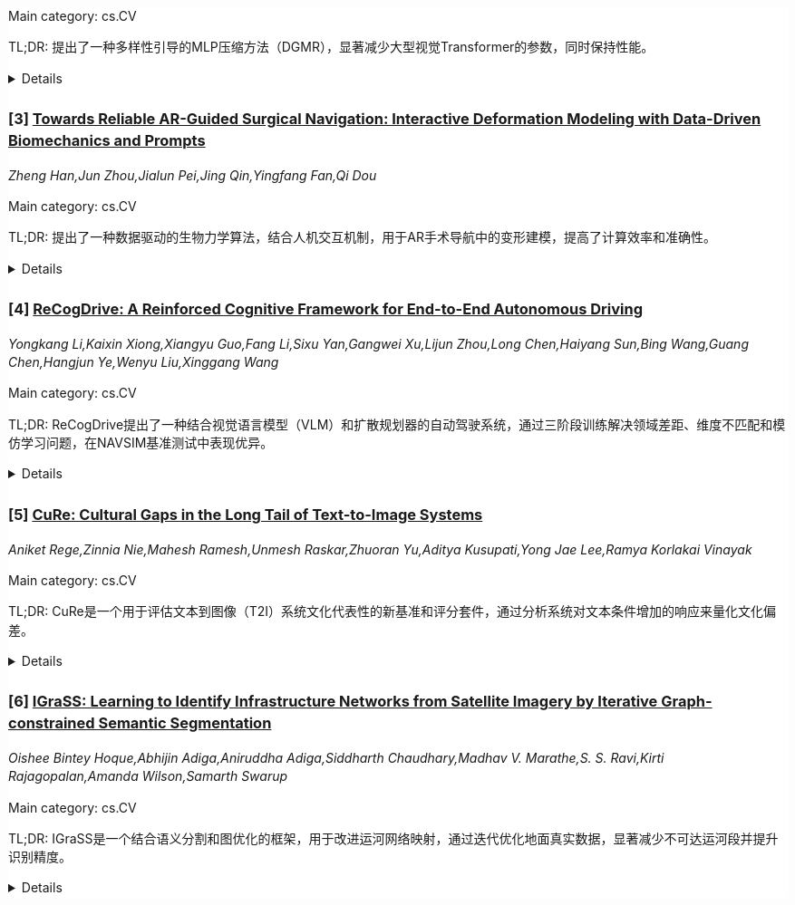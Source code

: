 Main category: cs.CV

TL;DR: 提出了一种多样性引导的MLP压缩方法（DGMR），显著减少大型视觉Transformer的参数，同时保持性能。


<details><summary>Details</summary></details>


### [3] [Towards Reliable AR-Guided Surgical Navigation: Interactive Deformation Modeling with Data-Driven Biomechanics and Prompts](https://arxiv.org/abs/2506.08048)
*Zheng Han,Jun Zhou,Jialun Pei,Jing Qin,Yingfang Fan,Qi Dou*

Main category: cs.CV

TL;DR: 提出了一种数据驱动的生物力学算法，结合人机交互机制，用于AR手术导航中的变形建模，提高了计算效率和准确性。


<details><summary>Details</summary></details>


### [4] [ReCogDrive: A Reinforced Cognitive Framework for End-to-End Autonomous Driving](https://arxiv.org/abs/2506.08052)
*Yongkang Li,Kaixin Xiong,Xiangyu Guo,Fang Li,Sixu Yan,Gangwei Xu,Lijun Zhou,Long Chen,Haiyang Sun,Bing Wang,Guang Chen,Hangjun Ye,Wenyu Liu,Xinggang Wang*

Main category: cs.CV

TL;DR: ReCogDrive提出了一种结合视觉语言模型（VLM）和扩散规划器的自动驾驶系统，通过三阶段训练解决领域差距、维度不匹配和模仿学习问题，在NAVSIM基准测试中表现优异。


<details><summary>Details</summary></details>


### [5] [CuRe: Cultural Gaps in the Long Tail of Text-to-Image Systems](https://arxiv.org/abs/2506.08071)
*Aniket Rege,Zinnia Nie,Mahesh Ramesh,Unmesh Raskar,Zhuoran Yu,Aditya Kusupati,Yong Jae Lee,Ramya Korlakai Vinayak*

Main category: cs.CV

TL;DR: CuRe是一个用于评估文本到图像（T2I）系统文化代表性的新基准和评分套件，通过分析系统对文本条件增加的响应来量化文化偏差。


<details><summary>Details</summary></details>


### [6] [IGraSS: Learning to Identify Infrastructure Networks from Satellite Imagery by Iterative Graph-constrained Semantic Segmentation](https://arxiv.org/abs/2506.08137)
*Oishee Bintey Hoque,Abhijin Adiga,Aniruddha Adiga,Siddharth Chaudhary,Madhav V. Marathe,S. S. Ravi,Kirti Rajagopalan,Amanda Wilson,Samarth Swarup*

Main category: cs.CV

TL;DR: IGraSS是一个结合语义分割和图优化的框架，用于改进运河网络映射，通过迭代优化地面真实数据，显著减少不可达运河段并提升识别精度。


<details><summary>Details</summary></details>
